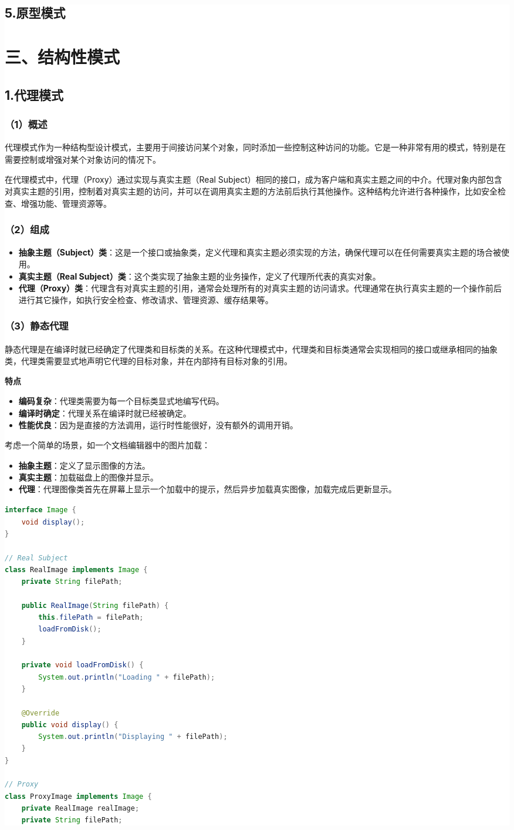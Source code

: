 ## 5.原型模式

# 三、结构性模式

## 1.代理模式

### （1）概述

代理模式作为一种结构型设计模式，主要用于间接访问某个对象，同时添加一些控制这种访问的功能。它是一种非常有用的模式，特别是在需要控制或增强对某个对象访问的情况下。

在代理模式中，代理（Proxy）通过实现与真实主题（Real Subject）相同的接口，成为客户端和真实主题之间的中介。代理对象内部包含对真实主题的引用，控制着对真实主题的访问，并可以在调用真实主题的方法前后执行其他操作。这种结构允许进行各种操作，比如安全检查、增强功能、管理资源等。

### （2）组成

- **抽象主题（Subject）类**：这是一个接口或抽象类，定义代理和真实主题必须实现的方法，确保代理可以在任何需要真实主题的场合被使用。
- **真实主题（Real Subject）类**：这个类实现了抽象主题的业务操作，定义了代理所代表的真实对象。
- **代理（Proxy）类**：代理含有对真实主题的引用，通常会处理所有的对真实主题的访问请求。代理通常在执行真实主题的一个操作前后进行其它操作，如执行安全检查、修改请求、管理资源、缓存结果等。

### （3）静态代理

静态代理是在编译时就已经确定了代理类和目标类的关系。在这种代理模式中，代理类和目标类通常会实现相同的接口或继承相同的抽象类，代理类需要显式地声明它代理的目标对象，并在内部持有目标对象的引用。

**特点**

- **编码复杂**：代理类需要为每一个目标类显式地编写代码。
- **编译时确定**：代理关系在编译时就已经被确定。
- **性能优良**：因为是直接的方法调用，运行时性能很好，没有额外的调用开销。

考虑一个简单的场景，如一个文档编辑器中的图片加载：

- **抽象主题**：定义了显示图像的方法。
- **真实主题**：加载磁盘上的图像并显示。
- **代理**：代理图像类首先在屏幕上显示一个加载中的提示，然后异步加载真实图像，加载完成后更新显示。

```java
interface Image {
    void display();
}

// Real Subject
class RealImage implements Image {
    private String filePath;

    public RealImage(String filePath) {
        this.filePath = filePath;
        loadFromDisk();
    }

    private void loadFromDisk() {
        System.out.println("Loading " + filePath);
    }

    @Override
    public void display() {
        System.out.println("Displaying " + filePath);
    }
}

// Proxy
class ProxyImage implements Image {
    private RealImage realImage;
    private String filePath;

```
